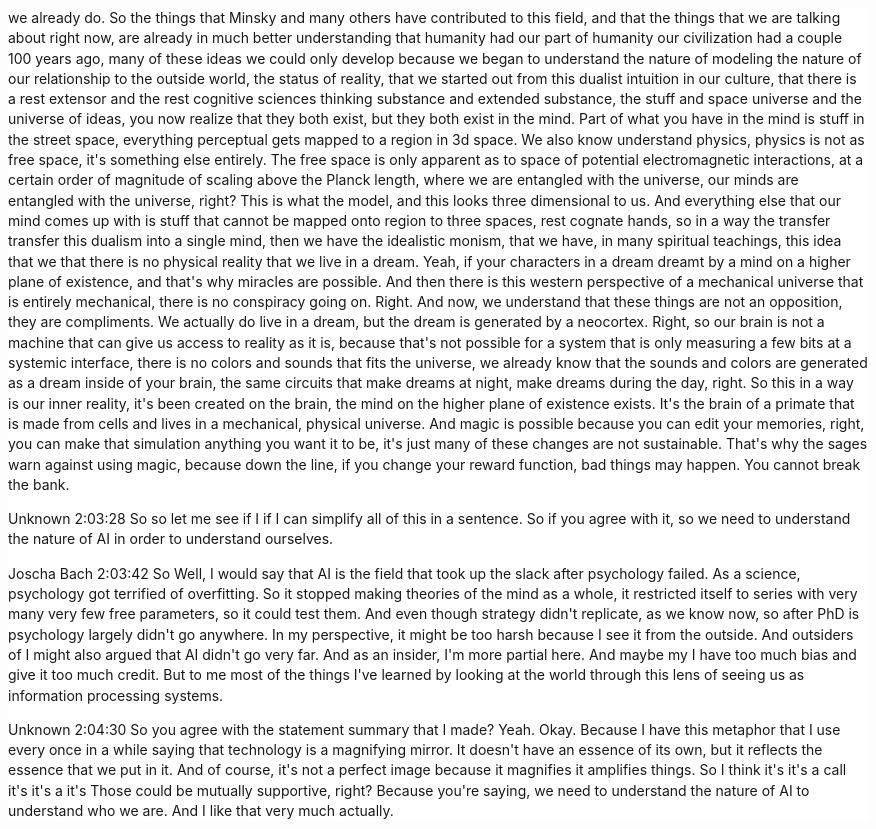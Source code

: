 we already do. So the things that Minsky and many others have contributed to this field, and that the things that we are talking about right now, are already in much better understanding that humanity had our part of humanity our civilization had a couple 100 years ago, many of these ideas we could only develop because we began to understand the nature of modeling the nature of our relationship to the outside world, the status of reality, that we started out from this dualist intuition in our culture, that there is a rest extensor and the rest cognitive sciences thinking substance and extended substance, the stuff and space universe and the universe of ideas, you now realize that they both exist, but they both exist in the mind. Part of what you have in the mind is stuff in the street space, everything perceptual gets mapped to a region in 3d space. We also know understand physics, physics is not as free space, it's something else entirely. The free space is only apparent as to space of potential electromagnetic interactions, at a certain order of magnitude of scaling above the Planck length, where we are entangled with the universe, our minds are entangled with the universe, right? This is what the model, and this looks three dimensional to us. And everything else that our mind comes up with is stuff that cannot be mapped onto region to three spaces, rest cognate hands, so in a way the transfer transfer this dualism into a single mind, then we have the idealistic monism, that we have, in many spiritual teachings, this idea that we that there is no physical reality that we live in a dream. Yeah, if your characters in a dream dreamt by a mind on a higher plane of existence, and that's why miracles are possible. And then there is this western perspective of a mechanical universe that is entirely mechanical, there is no conspiracy going on. Right. And now, we understand that these things are not an opposition, they are compliments. We actually do live in a dream, but the dream is generated by a neocortex. Right, so our brain is not a machine that can give us access to reality as it is, because that's not possible for a system that is only measuring a few bits at a systemic interface, there is no colors and sounds that fits the universe, we already know that the sounds and colors are generated as a dream inside of your brain, the same circuits that make dreams at night, make dreams during the day, right. So this in a way is our inner reality, it's been created on the brain, the mind on the higher plane of existence exists. It's the brain of a primate that is made from cells and lives in a mechanical, physical universe. And magic is possible because you can edit your memories, right, you can make that simulation anything you want it to be, it's just many of these changes are not sustainable. That's why the sages warn against using magic, because down the line, if you change your reward function, bad things may happen. You cannot break the bank.

Unknown 2:03:28
So so let me see if I if I can simplify all of this in a sentence. So if you agree with it, so we need to understand the nature of AI in order to understand ourselves.

Joscha Bach 2:03:42
So Well, I would say that AI is the field that took up the slack after psychology failed. As a science, psychology got terrified of overfitting. So it stopped making theories of the mind as a whole, it restricted itself to series with very many very few free parameters, so it could test them. And even though strategy didn't replicate, as we know now, so after PhD is psychology largely didn't go anywhere. In my perspective, it might be too harsh because I see it from the outside. And outsiders of I might also argued that AI didn't go very far. And as an insider, I'm more partial here. And maybe my I have too much bias and give it too much credit. But to me most of the things I've learned by looking at the world through this lens of seeing us as information processing systems.

Unknown 2:04:30
So you agree with the statement summary that I made? Yeah. Okay. Because I have this metaphor that I use every once in a while saying that technology is a magnifying mirror. It doesn't have an essence of its own, but it reflects the essence that we put in it. And of course, it's not a perfect image because it magnifies it amplifies things. So I think it's it's a call it's it's a it's Those could be mutually supportive, right? Because you're saying, we need to understand the nature of AI to understand who we are. And I like that very much actually.
